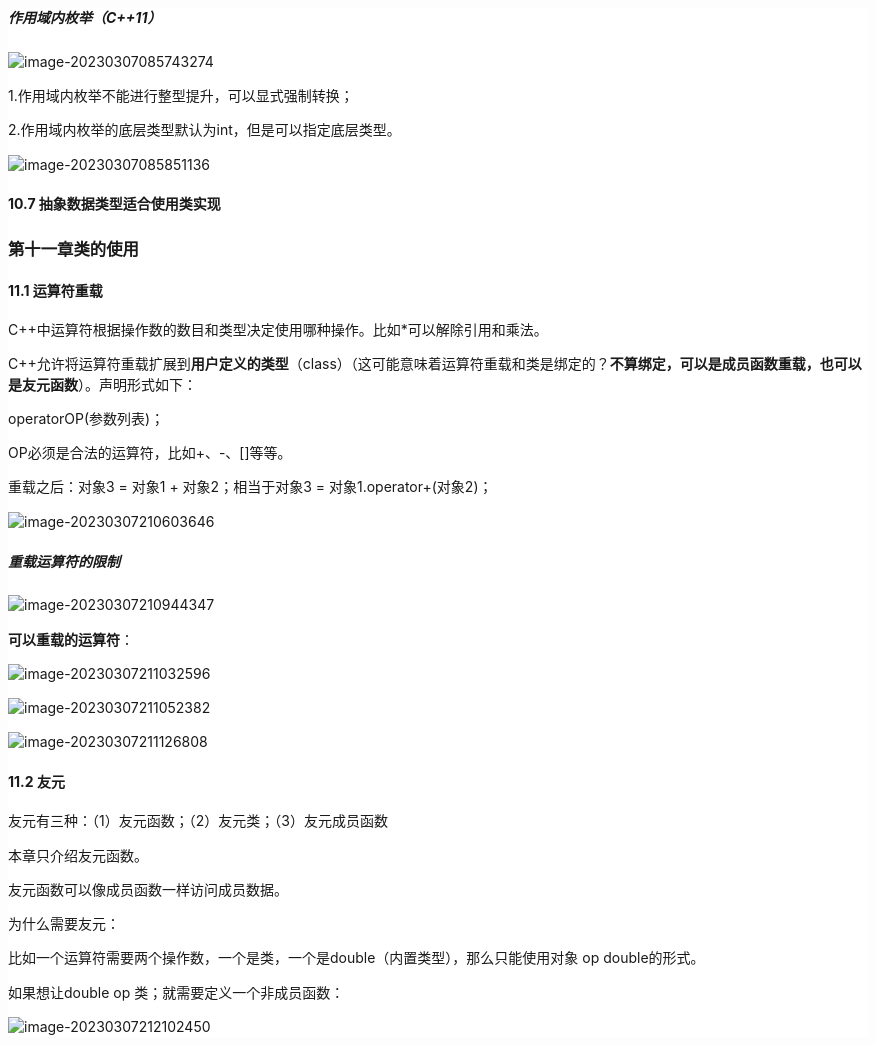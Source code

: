 ##### 作用域内枚举（C++11）

![image-20230307085743274](D:\RegularFile\C++\learning\1.C++Primer.Plus\image\10-6.3.png)

1.作用域内枚举不能进行整型提升，可以显式强制转换；

2.作用域内枚举的底层类型默认为int，但是可以指定底层类型。

![image-20230307085851136](D:\RegularFile\C++\learning\1.C++Primer.Plus\image\10-6.4.png)

#### 10.7 抽象数据类型适合使用类实现

### 第十一章类的使用

#### 11.1 运算符重载

C++中运算符根据操作数的数目和类型决定使用哪种操作。比如*可以解除引用和乘法。

C++允许将运算符重载扩展到**用户定义的类型**（class）（这可能意味着运算符重载和类是绑定的？**不算绑定，可以是成员函数重载，也可以是友元函数**）。声明形式如下：

operatorOP(参数列表)；

OP必须是合法的运算符，比如+、-、[]等等。

重载之后：对象3 = 对象1 + 对象2；相当于对象3 = 对象1.operator+(对象2)；

![image-20230307210603646](D:\RegularFile\C++\learning\1.C++Primer.Plus\image\11-1.1.png)



##### 重载运算符的限制

![image-20230307210944347](D:\RegularFile\C++\learning\1.C++Primer.Plus\image\11-1.2.png)

**可以重载的运算符**：

![image-20230307211032596](D:\RegularFile\C++\learning\1.C++Primer.Plus\image\11-1.3.png)

![image-20230307211052382](D:\RegularFile\C++\learning\1.C++Primer.Plus\image\11-1.4.png)

![image-20230307211126808](D:\RegularFile\C++\learning\1.C++Primer.Plus\image\11-1.5.png)

#### 11.2 友元

友元有三种：（1）友元函数；（2）友元类；（3）友元成员函数

本章只介绍友元函数。

友元函数可以像成员函数一样访问成员数据。

为什么需要友元：

比如一个运算符需要两个操作数，一个是类，一个是double（内置类型），那么只能使用对象 op double的形式。

如果想让double op 类；就需要定义一个非成员函数：

![image-20230307212102450](D:\RegularFile\C++\learning\1.C++Primer.Plus\image\11-1.6.png)
